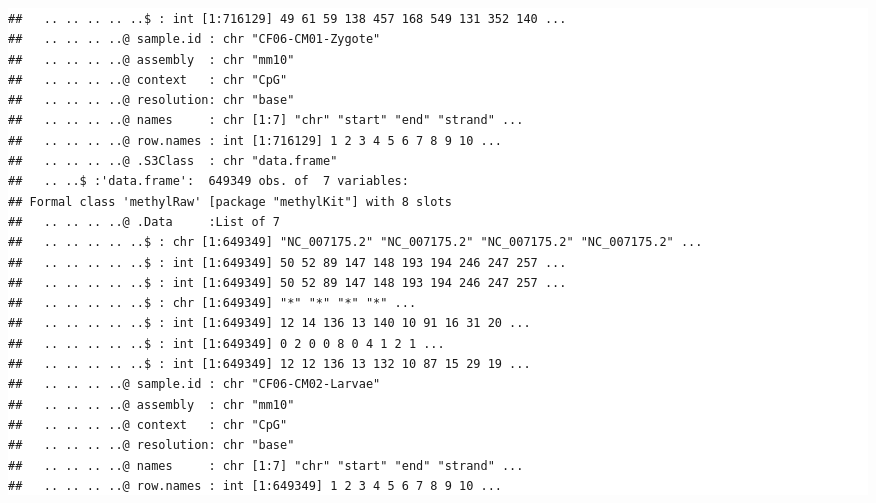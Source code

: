     ##   .. .. .. .. ..$ : int [1:716129] 49 61 59 138 457 168 549 131 352 140 ...
    ##   .. .. .. ..@ sample.id : chr "CF06-CM01-Zygote"
    ##   .. .. .. ..@ assembly  : chr "mm10"
    ##   .. .. .. ..@ context   : chr "CpG"
    ##   .. .. .. ..@ resolution: chr "base"
    ##   .. .. .. ..@ names     : chr [1:7] "chr" "start" "end" "strand" ...
    ##   .. .. .. ..@ row.names : int [1:716129] 1 2 3 4 5 6 7 8 9 10 ...
    ##   .. .. .. ..@ .S3Class  : chr "data.frame"
    ##   .. ..$ :'data.frame':  649349 obs. of  7 variables:
    ## Formal class 'methylRaw' [package "methylKit"] with 8 slots
    ##   .. .. .. ..@ .Data     :List of 7
    ##   .. .. .. .. ..$ : chr [1:649349] "NC_007175.2" "NC_007175.2" "NC_007175.2" "NC_007175.2" ...
    ##   .. .. .. .. ..$ : int [1:649349] 50 52 89 147 148 193 194 246 247 257 ...
    ##   .. .. .. .. ..$ : int [1:649349] 50 52 89 147 148 193 194 246 247 257 ...
    ##   .. .. .. .. ..$ : chr [1:649349] "*" "*" "*" "*" ...
    ##   .. .. .. .. ..$ : int [1:649349] 12 14 136 13 140 10 91 16 31 20 ...
    ##   .. .. .. .. ..$ : int [1:649349] 0 2 0 0 8 0 4 1 2 1 ...
    ##   .. .. .. .. ..$ : int [1:649349] 12 12 136 13 132 10 87 15 29 19 ...
    ##   .. .. .. ..@ sample.id : chr "CF06-CM02-Larvae"
    ##   .. .. .. ..@ assembly  : chr "mm10"
    ##   .. .. .. ..@ context   : chr "CpG"
    ##   .. .. .. ..@ resolution: chr "base"
    ##   .. .. .. ..@ names     : chr [1:7] "chr" "start" "end" "strand" ...
    ##   .. .. .. ..@ row.names : int [1:649349] 1 2 3 4 5 6 7 8 9 10 ...